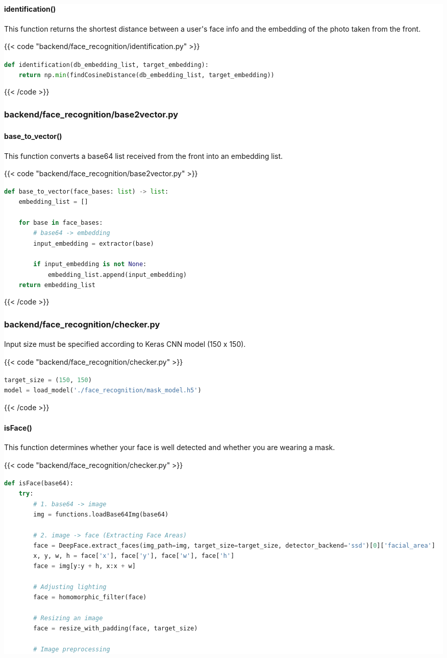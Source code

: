 #### identification()

This function returns the shortest distance between a user's face info and the embedding of the photo taken from the front.

{{< code "backend/face_recognition/identification.py" >}}
```python
def identification(db_embedding_list, target_embedding):
    return np.min(findCosineDistance(db_embedding_list, target_embedding))
```
{{< /code >}}

### backend/face_recognition/base2vector.py

#### base_to_vector()

This function converts a base64 list received from the front into an embedding list.

{{< code "backend/face_recognition/base2vector.py" >}}
```python
def base_to_vector(face_bases: list) -> list:
    embedding_list = []

    for base in face_bases:
        # base64 -> embedding
        input_embedding = extractor(base)

        if input_embedding is not None:
            embedding_list.append(input_embedding)
    return embedding_list
```
{{< /code >}}

### backend/face_recognition/checker.py

Input size must be specified according to Keras CNN model (150 x 150).

{{< code "backend/face_recognition/checker.py" >}}
```python
target_size = (150, 150)
model = load_model('./face_recognition/mask_model.h5')
```
{{< /code >}}

#### isFace()

This function determines whether your face is well detected and whether you are wearing a mask.

{{< code "backend/face_recognition/checker.py" >}}
```python
def isFace(base64):
    try:
        # 1. base64 -> image
        img = functions.loadBase64Img(base64)

        # 2. image -> face (Extracting Face Areas)
        face = DeepFace.extract_faces(img_path=img, target_size=target_size, detector_backend='ssd')[0]['facial_area']
        x, y, w, h = face['x'], face['y'], face['w'], face['h']
        face = img[y:y + h, x:x + w]

        # Adjusting lighting
        face = homomorphic_filter(face)

        # Resizing an image
        face = resize_with_padding(face, target_size)

        # Image preprocessing
```